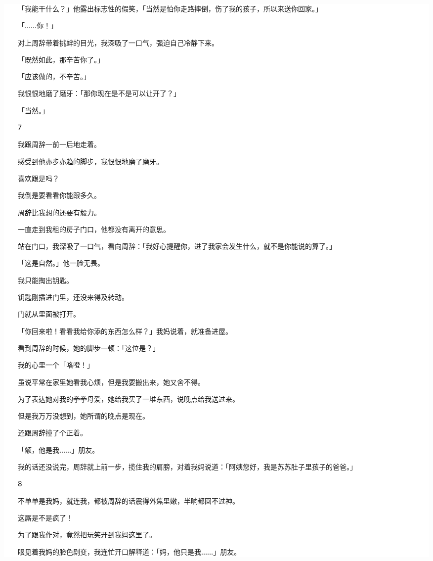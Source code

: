 &emsp;&emsp;「我能干什么？」他露出标志性的假笑，「当然是怕你走路摔倒，伤了我的孩子，所以来送你回家。」  
  
&emsp;&emsp;「……你！」  
  
&emsp;&emsp;对上周辞带着挑衅的目光，我深吸了一口气，强迫自己冷静下来。  
  
&emsp;&emsp;「既然如此，那辛苦你了。」  
  
&emsp;&emsp;「应该做的，不辛苦。」  
  
&emsp;&emsp;我恨恨地磨了磨牙：「那你现在是不是可以让开了？」  
  
&emsp;&emsp;「当然。」  
  
&emsp;&emsp;7  
  
&emsp;&emsp;我跟周辞一前一后地走着。  
  
&emsp;&emsp;感受到他亦步亦趋的脚步，我恨恨地磨了磨牙。  
  
&emsp;&emsp;喜欢跟是吗？  
  
&emsp;&emsp;我倒是要看看你能跟多久。  
  
&emsp;&emsp;周辞比我想的还要有毅力。  
  
&emsp;&emsp;一直走到我租的房子门口，他都没有离开的意思。  
  
&emsp;&emsp;站在门口，我深吸了一口气，看向周辞：「我好心提醒你，进了我家会发生什么，就不是你能说的算了。」  
  
&emsp;&emsp;「这是自然。」他一脸无畏。  
  
&emsp;&emsp;我只能掏出钥匙。  
  
&emsp;&emsp;钥匙刚插进门里，还没来得及转动。  
  
&emsp;&emsp;门就从里面被打开。  
  
&emsp;&emsp;「你回来啦！看看我给你添的东西怎么样？」我妈说着，就准备进屋。  
  
&emsp;&emsp;看到周辞的时候，她的脚步一顿：「这位是？」  
  
&emsp;&emsp;我的心里一个「咯噔！」  
  
&emsp;&emsp;虽说平常在家里她看我心烦，但是我要搬出来，她又舍不得。  
  
&emsp;&emsp;为了表达她对我的拳拳母爱，她给我买了一堆东西，说晚点给我送过来。  
  
&emsp;&emsp;但是我万万没想到，她所谓的晚点是现在。  
  
&emsp;&emsp;还跟周辞撞了个正着。  
  
&emsp;&emsp;「额，他是我……」朋友。  
  
&emsp;&emsp;我的话还没说完，周辞就上前一步，揽住我的肩膀，对着我妈说道：「阿姨您好，我是苏苏肚子里孩子的爸爸。」  
  
&emsp;&emsp;8  
  
&emsp;&emsp;不单单是我妈，就连我，都被周辞的话震得外焦里嫩，半晌都回不过神。  
  
&emsp;&emsp;这厮是不是疯了！  
  
&emsp;&emsp;为了跟我作对，竟然把玩笑开到我妈这里了。  
  
&emsp;&emsp;眼见着我妈的脸色剧变，我连忙开口解释道：「妈，他只是我……」朋友。  
  